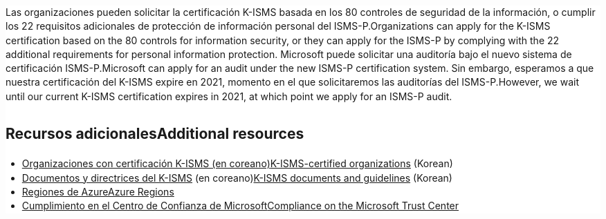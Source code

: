 <span data-ttu-id="9184f-149">Las organizaciones pueden solicitar la certificación K-ISMS basada en los 80 controles de seguridad de la información, o cumplir los 22 requisitos adicionales de protección de información personal del ISMS-P.</span><span class="sxs-lookup"><span data-stu-id="9184f-149">Organizations can apply for the K-ISMS certification based on the 80 controls for information security, or they can apply for the ISMS-P by complying with the 22 additional requirements for personal information protection.</span></span> <span data-ttu-id="9184f-150">Microsoft puede solicitar una auditoría bajo el nuevo sistema de certificación ISMS-P.</span><span class="sxs-lookup"><span data-stu-id="9184f-150">Microsoft can apply for an audit under the new ISMS-P certification system.</span></span> <span data-ttu-id="9184f-151">Sin embargo, esperamos a que nuestra certificación del K-ISMS expire en 2021, momento en el que solicitaremos las auditorías del ISMS-P.</span><span class="sxs-lookup"><span data-stu-id="9184f-151">However, we wait until our current K-ISMS certification expires in 2021, at which point we apply for an ISMS-P audit.</span></span>

## <a name="additional-resources"></a><span data-ttu-id="9184f-152">Recursos adicionales</span><span class="sxs-lookup"><span data-stu-id="9184f-152">Additional resources</span></span>

- <span data-ttu-id="9184f-153">[Organizaciones con certificación K-ISMS (en coreano)](https://isms.kisa.or.kr/main/isms/issue/?certificationMode=list&crtfYear=2018&searchCondition=2&searchKeyword=%EB%A7%88%EC%9D%B4%ED%81%AC%EB%A1%9C%EC%86%8C%ED%94%84%ED%8A%B8)</span><span class="sxs-lookup"><span data-stu-id="9184f-153">[K-ISMS-certified organizations](https://isms.kisa.or.kr/main/isms/issue/?certificationMode=list&crtfYear=2018&searchCondition=2&searchKeyword=%EB%A7%88%EC%9D%B4%ED%81%AC%EB%A1%9C%EC%86%8C%ED%94%84%ED%8A%B8) (Korean)</span></span>
- <span data-ttu-id="9184f-154">[Documentos y directrices del K-ISMS](https://isms.kisa.or.kr/main/isms/notice/) (en coreano)</span><span class="sxs-lookup"><span data-stu-id="9184f-154">[K-ISMS documents and guidelines](https://isms.kisa.or.kr/main/isms/notice/) (Korean)</span></span>
- [<span data-ttu-id="9184f-155">Regiones de Azure</span><span class="sxs-lookup"><span data-stu-id="9184f-155">Azure Regions</span></span>](https://azure.microsoft.com/global-infrastructure/regions/)
- [<span data-ttu-id="9184f-156">Cumplimiento en el Centro de Confianza de Microsoft</span><span class="sxs-lookup"><span data-stu-id="9184f-156">Compliance on the Microsoft Trust Center</span></span>](https://www.microsoft.com/trust-center/compliance/compliance-overview)
